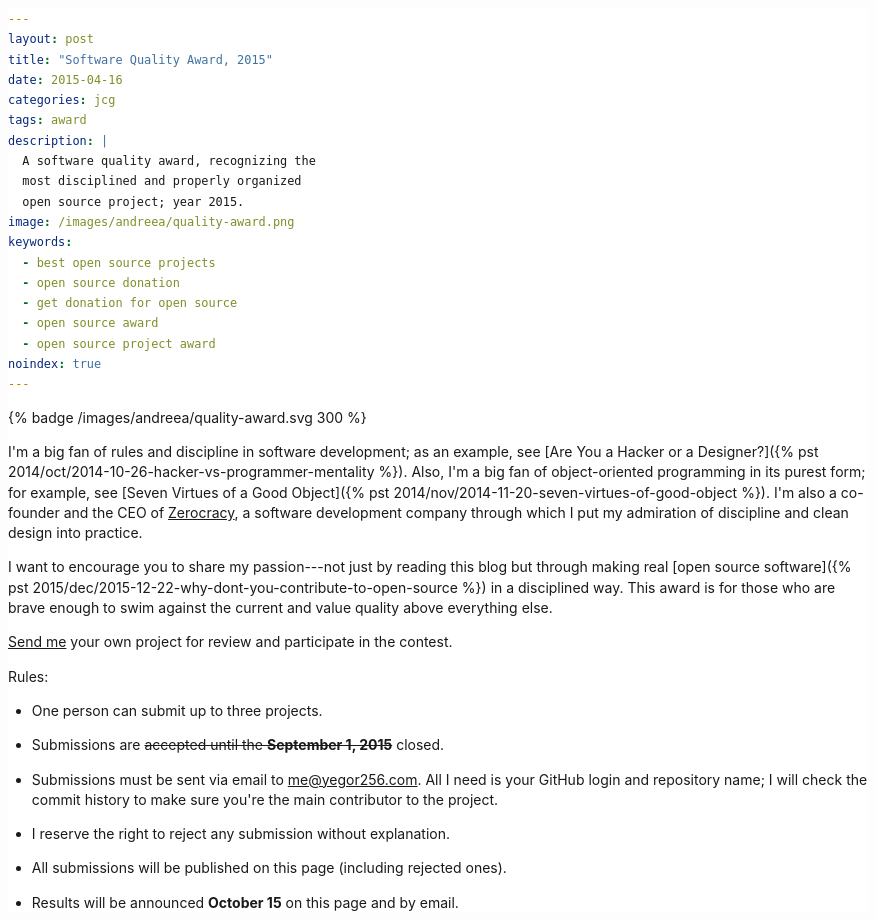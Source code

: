 ```yaml
---
layout: post
title: "Software Quality Award, 2015"
date: 2015-04-16
categories: jcg
tags: award
description: |
  A software quality award, recognizing the
  most disciplined and properly organized
  open source project; year 2015.
image: /images/andreea/quality-award.png
keywords:
  - best open source projects
  - open source donation
  - get donation for open source
  - open source award
  - open source project award
noindex: true
---
```


{% badge /images/andreea/quality-award.svg 300 %}

I'm a big fan of rules and discipline in software development; as an example, see
[Are You a Hacker or a Designer?]({% pst 2014/oct/2014-10-26-hacker-vs-programmer-mentality %}).
Also, I'm a big fan of object-oriented programming in its purest form; for example, see
[Seven Virtues of a Good Object]({% pst 2014/nov/2014-11-20-seven-virtues-of-good-object %}).
I'm also a co-founder and the CEO of [Zerocracy](https://www.zerocracy.com), a software development
company through which I put my admiration of discipline and clean design into practice.



I want to encourage you to share my passion---not just by reading this blog
but through making real
[open source software]({% pst 2015/dec/2015-12-22-why-dont-you-contribute-to-open-source %}) in a disciplined way.
This award is for those who are brave enough to swim against the current and
value quality above everything else.

[Send me](/award.html) your own project for review and participate in the contest.

Rules:

 * One person can submit up to three projects.

 * Submissions are <strike>accepted until the **September 1, 2015**</strike> closed.

 * Submissions must be sent via email to [me@yegor256.com](mailto:me@yegor256.com).
   All I need is your GitHub login and repository name; I will check the commit
   history to make sure you're the main contributor to the project.

 * I reserve the right to reject any submission without explanation.

 * All submissions will be published on this page (including rejected ones).

 * Results will be announced **October 15** on this page and by email.
